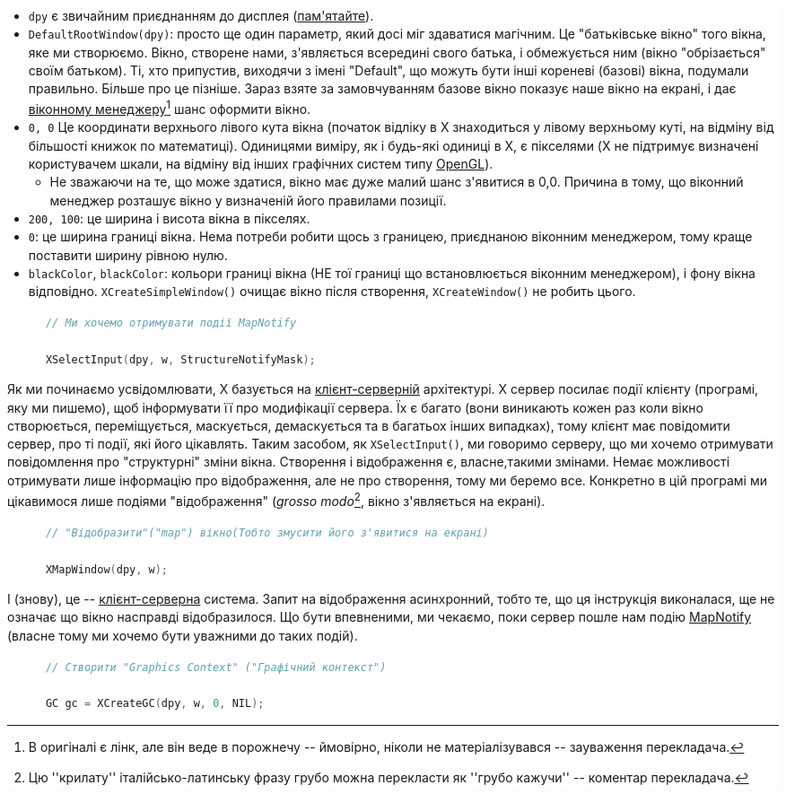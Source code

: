 - ``dpy`` є звичайним приєднанням до дисплея ([пам'ятайте](#що-означають-всі-ці-розмови-про-клієнт-сервер-)).
- ``DefaultRootWindow(dpy)``: просто ще один параметр, який досі міг здаватися магічним. Це "батьківське вікно" того вікна, яке ми створюємо. Вікно, створене нами, з'являється всередині свого батька, і обмежується ним (вікно "обрізається" своїм батьком). Ті, хто припустив, виходячи з імені "Default", що можуть бути інші кореневі (базові) вікна, подумали правильно. Більше про це пізніше. Зараз взяте за замовчуванням базове вікно показує наше вікно на екрані, і дає [віконному менеджеру](https://tronche.com/gui/x/xlib-tutorial/window-manager.html)[^NLM] шанс оформити вікно.
- ``0, 0`` Це координати верхнього лівого кута вікна (початок відліку в X знаходиться у лівому верхньому куті, на відміну від більшості книжок по математиці). Одиницями виміру, як і будь-які одиниці в X, є пікселями (X не підтримує визначені користувачем шкали, на відміну від інших графічних систем типу [OpenGL](https://tronche.com/web-directory/science-and-technology/computer/graphics/)).
  - Не зважаючи на те, що може здатися, вікно має дуже малий шанс з'явитися в 0,0. Причина в тому, що віконний менеджер розташує вікно у визначеній його правилами позиції.
- ``200, 100``: це ширина і висота вікна в пікселях.
- ``0``: це ширина границі вікна. Нема потреби робити щось з границею, приєднаною віконним менеджером, тому краще поставити ширину рівною нулю.
- ``blackColor``, ``blackColor``: кольори границі вікна (НЕ тої границі що встановлюється віконним менеджером), і фону вікна відповідно. ``XCreateSimpleWindow()`` очищає вікно після створення, ``XCreateWindow()`` не робить цього.

```c
      // Ми хочемо отримувати події MapNotify

      XSelectInput(dpy, w, StructureNotifyMask);
```

Як ми починаємо усвідомлювати, X базується на [клієнт-серверній](#що-означають-всі-ці-розмови-про-клієнт-сервер) архітектурі. X сервер посилає події клієнту (програмі, яку ми пишемо), щоб інформувати її про модифікації сервера. Їх є багато (вони виникають кожен раз коли вікно створюється, переміщується, маскується, демаскується та в багатьох інших випадках), тому клієнт має повідомити сервер, про ті події, які його цікавлять. Таким засобом, як ``XSelectInput()``, ми говоримо серверу, що ми хочемо отримувати повідомлення про "структурні" зміни вікна. Створення і відображення є, власне,такими змінами. Немає можливості отримувати лише інформацію про відображення, але не про створення, тому ми беремо все. Конкретно в цій програмі ми цікавимося лише подіями "відображення" (*grosso modo*[^CMT], вікно з'являється на екрані).

[^CMT]: Цю ''крилату'' італійсько-латинську фразу грубо можна перекласти як ''грубо кажучи'' -- коментар перекладача.

```c
      // "Відобразити"("map") вікно(Тобто змусити його з'явитися на екрані)

      XMapWindow(dpy, w);
```

І (знову), це -- [клієнт-серверна](#що-означають-всі-ці-розмови-про-клієнт-сервер) система. Запит на відображення асинхронний, тобто те, що ця інструкція виконалася, ще не означає що вікно насправді відобразилося. Що бути впевненими, ми чекаємо, поки сервер пошле нам подію [MapNotify](https://tronche.com/gui/x/xlib/events/window-state-change/map.html) (власне тому ми хочемо бути уважними до таких подій).

```c
      // Створити "Graphics Context" ("Графічний контекст")

      GC gc = XCreateGC(dpy, w, 0, NIL);
```


[^OCF]: Цей С з 90-х... -- коментар перекладача. 
[^DTT]: В оригіналі було doubletalk, ChatGPT каже, що це тут можна також перекласти як "тарабарщина". 
[^OPF]: Зауваження перекладача: в оригіналі гарно сказано: "The program starts with the legal stuff", але тоді я не придумав, як це перекласти.
[^NLM]: В оригіналі є лінк, але він веде в порожнечу -- ймовірно, ніколи не матеріалізувався -- зауваження перекладача.
[^TBC]: Зауваження перекладача -- видається, воно так і не з'явилося. 
[^TSP]: Зауваження перекладача: зразу згадався популярний тоді анекдот. "Клієнт-серверна архітектура -- це як підлітковий секс. Всі про нього говорять, ніхто ним не займається, а хто займається -- результатом не задоволені, максимум, надіються, що наступного разу буде краще".
[^PND]: Зауваження перекладача -- і його ніколи не було.